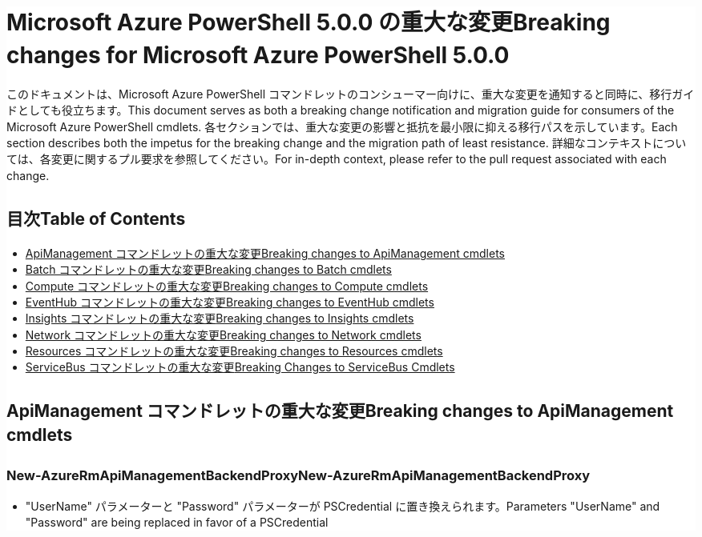 # <a name="breaking-changes-for-microsoft-azure-powershell-500"></a><span data-ttu-id="d58a1-101">Microsoft Azure PowerShell 5.0.0 の重大な変更</span><span class="sxs-lookup"><span data-stu-id="d58a1-101">Breaking changes for Microsoft Azure PowerShell 5.0.0</span></span>

<span data-ttu-id="d58a1-102">このドキュメントは、Microsoft Azure PowerShell コマンドレットのコンシューマー向けに、重大な変更を通知すると同時に、移行ガイドとしても役立ちます。</span><span class="sxs-lookup"><span data-stu-id="d58a1-102">This document serves as both a breaking change notification and migration guide for consumers of the Microsoft Azure PowerShell cmdlets.</span></span> <span data-ttu-id="d58a1-103">各セクションでは、重大な変更の影響と抵抗を最小限に抑える移行パスを示しています。</span><span class="sxs-lookup"><span data-stu-id="d58a1-103">Each section describes both the impetus for the breaking change and the migration path of least resistance.</span></span> <span data-ttu-id="d58a1-104">詳細なコンテキストについては、各変更に関するプル要求を参照してください。</span><span class="sxs-lookup"><span data-stu-id="d58a1-104">For in-depth context, please refer to the pull request associated with each change.</span></span>

## <a name="table-of-contents"></a><span data-ttu-id="d58a1-105">目次</span><span class="sxs-lookup"><span data-stu-id="d58a1-105">Table of Contents</span></span>

- [<span data-ttu-id="d58a1-106">ApiManagement コマンドレットの重大な変更</span><span class="sxs-lookup"><span data-stu-id="d58a1-106">Breaking changes to ApiManagement cmdlets</span></span>](#breaking-changes-to-apimanagement-cmdlets)
- [<span data-ttu-id="d58a1-107">Batch コマンドレットの重大な変更</span><span class="sxs-lookup"><span data-stu-id="d58a1-107">Breaking changes to Batch cmdlets</span></span>](#breaking-changes-to-batch-cmdlets)
- [<span data-ttu-id="d58a1-108">Compute コマンドレットの重大な変更</span><span class="sxs-lookup"><span data-stu-id="d58a1-108">Breaking changes to Compute cmdlets</span></span>](#breaking-changes-to-compute-cmdlets)
- [<span data-ttu-id="d58a1-109">EventHub コマンドレットの重大な変更</span><span class="sxs-lookup"><span data-stu-id="d58a1-109">Breaking changes to EventHub cmdlets</span></span>](#breaking-changes-to-eventhub-cmdlets)
- [<span data-ttu-id="d58a1-110">Insights コマンドレットの重大な変更</span><span class="sxs-lookup"><span data-stu-id="d58a1-110">Breaking changes to Insights cmdlets</span></span>](#breaking-changes-to-insights-cmdlets)
- [<span data-ttu-id="d58a1-111">Network コマンドレットの重大な変更</span><span class="sxs-lookup"><span data-stu-id="d58a1-111">Breaking changes to Network cmdlets</span></span>](#breaking-changes-to-network-cmdlets)
- [<span data-ttu-id="d58a1-112">Resources コマンドレットの重大な変更</span><span class="sxs-lookup"><span data-stu-id="d58a1-112">Breaking changes to Resources cmdlets</span></span>](#breaking-changes-to-resources-cmdlets)
- [<span data-ttu-id="d58a1-113">ServiceBus コマンドレットの重大な変更</span><span class="sxs-lookup"><span data-stu-id="d58a1-113">Breaking Changes to ServiceBus Cmdlets</span></span>](#breaking-changes-to-servicebus-cmdlets)

## <a name="breaking-changes-to-apimanagement-cmdlets"></a><span data-ttu-id="d58a1-114">ApiManagement コマンドレットの重大な変更</span><span class="sxs-lookup"><span data-stu-id="d58a1-114">Breaking changes to ApiManagement cmdlets</span></span>

### <a name="new-azurermapimanagementbackendproxy"></a><span data-ttu-id="d58a1-115">**New-AzureRmApiManagementBackendProxy**</span><span class="sxs-lookup"><span data-stu-id="d58a1-115">**New-AzureRmApiManagementBackendProxy**</span></span>
- <span data-ttu-id="d58a1-116">"UserName" パラメーターと "Password" パラメーターが PSCredential に置き換えられます。</span><span class="sxs-lookup"><span data-stu-id="d58a1-116">Parameters "UserName" and "Password" are being replaced in favor of a PSCredential</span></span>
